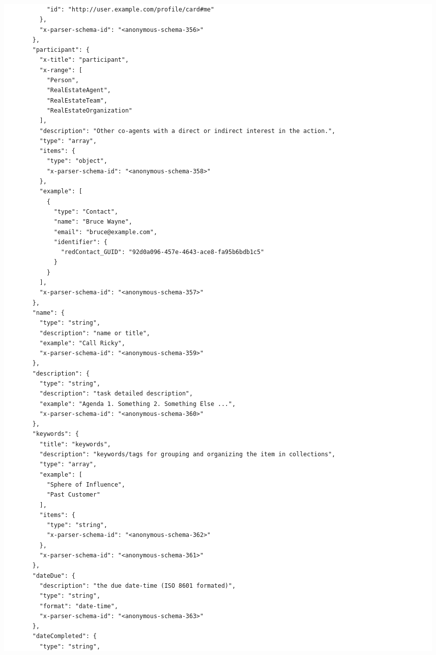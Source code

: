                 "id": "http://user.example.com/profile/card#me"
              },
              "x-parser-schema-id": "<anonymous-schema-356>"
            },
            "participant": {
              "x-title": "participant",
              "x-range": [
                "Person",
                "RealEstateAgent",
                "RealEstateTeam",
                "RealEstateOrganization"
              ],
              "description": "Other co-agents with a direct or indirect interest in the action.",
              "type": "array",
              "items": {
                "type": "object",
                "x-parser-schema-id": "<anonymous-schema-358>"
              },
              "example": [
                {
                  "type": "Contact",
                  "name": "Bruce Wayne",
                  "email": "bruce@example.com",
                  "identifier": {
                    "redContact_GUID": "92d0a096-457e-4643-ace8-fa95b6bdb1c5"
                  }
                }
              ],
              "x-parser-schema-id": "<anonymous-schema-357>"
            },
            "name": {
              "type": "string",
              "description": "name or title",
              "example": "Call Ricky",
              "x-parser-schema-id": "<anonymous-schema-359>"
            },
            "description": {
              "type": "string",
              "description": "task detailed description",
              "example": "Agenda 1. Something 2. Something Else ...",
              "x-parser-schema-id": "<anonymous-schema-360>"
            },
            "keywords": {
              "title": "keywords",
              "description": "keywords/tags for grouping and organizing the item in collections",
              "type": "array",
              "example": [
                "Sphere of Influence",
                "Past Customer"
              ],
              "items": {
                "type": "string",
                "x-parser-schema-id": "<anonymous-schema-362>"
              },
              "x-parser-schema-id": "<anonymous-schema-361>"
            },
            "dateDue": {
              "description": "the due date-time (ISO 8601 formated)",
              "type": "string",
              "format": "date-time",
              "x-parser-schema-id": "<anonymous-schema-363>"
            },
            "dateCompleted": {
              "type": "string",